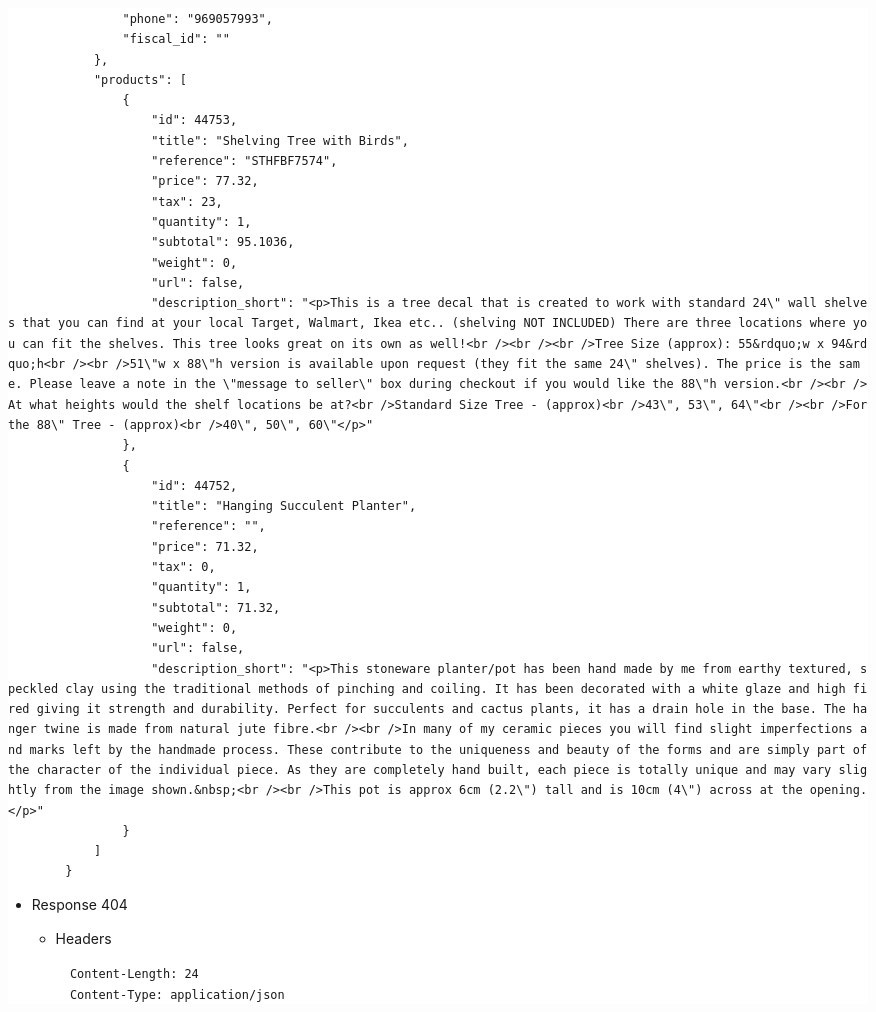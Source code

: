                     "phone": "969057993",
                    "fiscal_id": ""
                },
                "products": [
                    {
                        "id": 44753,
                        "title": "Shelving Tree with Birds",
                        "reference": "STHFBF7574",
                        "price": 77.32,
                        "tax": 23,
                        "quantity": 1,
                        "subtotal": 95.1036,
                        "weight": 0,
                        "url": false,
                        "description_short": "<p>This is a tree decal that is created to work with standard 24\" wall shelves that you can find at your local Target, Walmart, Ikea etc.. (shelving NOT INCLUDED) There are three locations where you can fit the shelves. This tree looks great on its own as well!<br /><br /><br />Tree Size (approx): 55&rdquo;w x 94&rdquo;h<br /><br />51\"w x 88\"h version is available upon request (they fit the same 24\" shelves). The price is the same. Please leave a note in the \"message to seller\" box during checkout if you would like the 88\"h version.<br /><br />At what heights would the shelf locations be at?<br />Standard Size Tree - (approx)<br />43\", 53\", 64\"<br /><br />For the 88\" Tree - (approx)<br />40\", 50\", 60\"</p>"
                    },
                    {
                        "id": 44752,
                        "title": "Hanging Succulent Planter",
                        "reference": "",
                        "price": 71.32,
                        "tax": 0,
                        "quantity": 1,
                        "subtotal": 71.32,
                        "weight": 0,
                        "url": false,
                        "description_short": "<p>This stoneware planter/pot has been hand made by me from earthy textured, speckled clay using the traditional methods of pinching and coiling. It has been decorated with a white glaze and high fired giving it strength and durability. Perfect for succulents and cactus plants, it has a drain hole in the base. The hanger twine is made from natural jute fibre.<br /><br />In many of my ceramic pieces you will find slight imperfections and marks left by the handmade process. These contribute to the uniqueness and beauty of the forms and are simply part of the character of the individual piece. As they are completely hand built, each piece is totally unique and may vary slightly from the image shown.&nbsp;<br /><br />This pot is approx 6cm (2.2\") tall and is 10cm (4\") across at the opening.</p>"
                    }
                ]
            }

+ Response 404

    + Headers

            Content-Length: 24
            Content-Type: application/json
